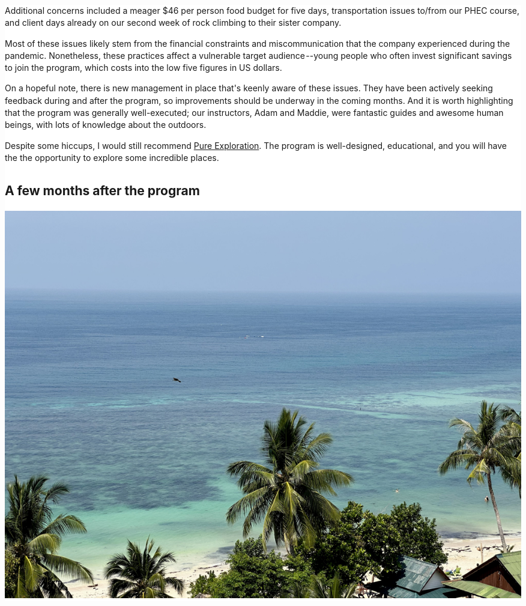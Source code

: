 Additional concerns included a meager $46 per person food budget for five days, transportation issues to/from our PHEC course, and client days already on our second week of rock climbing to their sister company.

Most of these issues likely stem from the financial constraints and miscommunication that the company experienced during the pandemic. Nonetheless, these practices affect a vulnerable target audience --young people who often invest significant savings to join the program, which costs into the low five figures in US dollars.

On a hopeful note, there is new management in place that's keenly aware of these issues. They have been actively seeking feedback during and after the program, so improvements should be underway in the coming months. And it is worth highlighting that the program was generally well-executed; our instructors, Adam and Maddie, were fantastic guides and awesome human beings, with lots of knowledge about the outdoors.

Despite some hiccups, I would still recommend [Pure Exploration](https://pureexploration.nz/). The program is well-designed, educational, and you will have the the opportunity to explore some incredible places.

## A few months after the program

![Views from one of my favorite cafés in Ko Pha-ngan](./nz-thailand-cafe.jpg)
